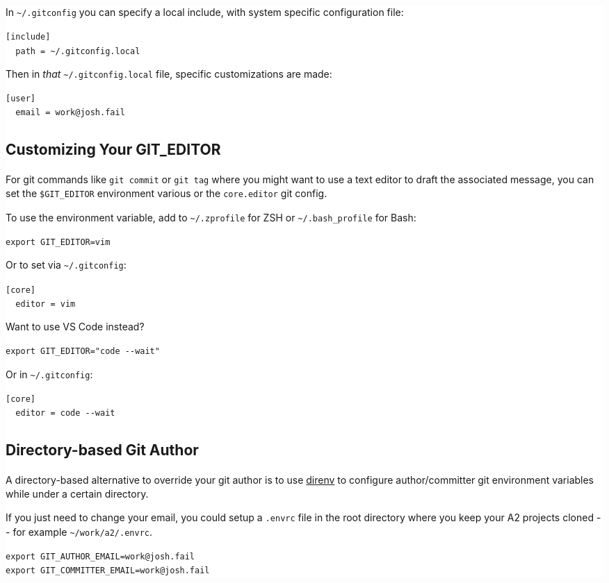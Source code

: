 In `~/.gitconfig` you can specify a local include, with system specific
configuration file:

```
[include]
  path = ~/.gitconfig.local
```

Then in _that_ `~/.gitconfig.local` file, specific customizations are made:

```
[user]
  email = work@josh.fail
```

## Customizing Your GIT_EDITOR

For git commands like `git commit` or `git tag` where you might want to use a
text editor to draft the associated message, you can set the `$GIT_EDITOR`
environment various or the `core.editor` git config.

To use the environment variable, add to `~/.zprofile` for ZSH or
`~/.bash_profile` for Bash:

```
export GIT_EDITOR=vim
```

Or to set via `~/.gitconfig`:

```
[core]
  editor = vim
```

Want to use VS Code instead?

```
export GIT_EDITOR="code --wait"
```

Or in `~/.gitconfig`:

```
[core]
  editor = code --wait
```

## Directory-based Git Author

A directory-based alternative to override your git author is to use [direnv][]
to configure author/committer git environment variables while under a certain
directory.

If you just need to change your email, you could setup a `.envrc` file in the
root directory where you keep your A2 projects cloned -- for example
`~/work/a2/.envrc`.

```
export GIT_AUTHOR_EMAIL=work@josh.fail
export GIT_COMMITTER_EMAIL=work@josh.fail
```


[direnv]: https://direnv.net